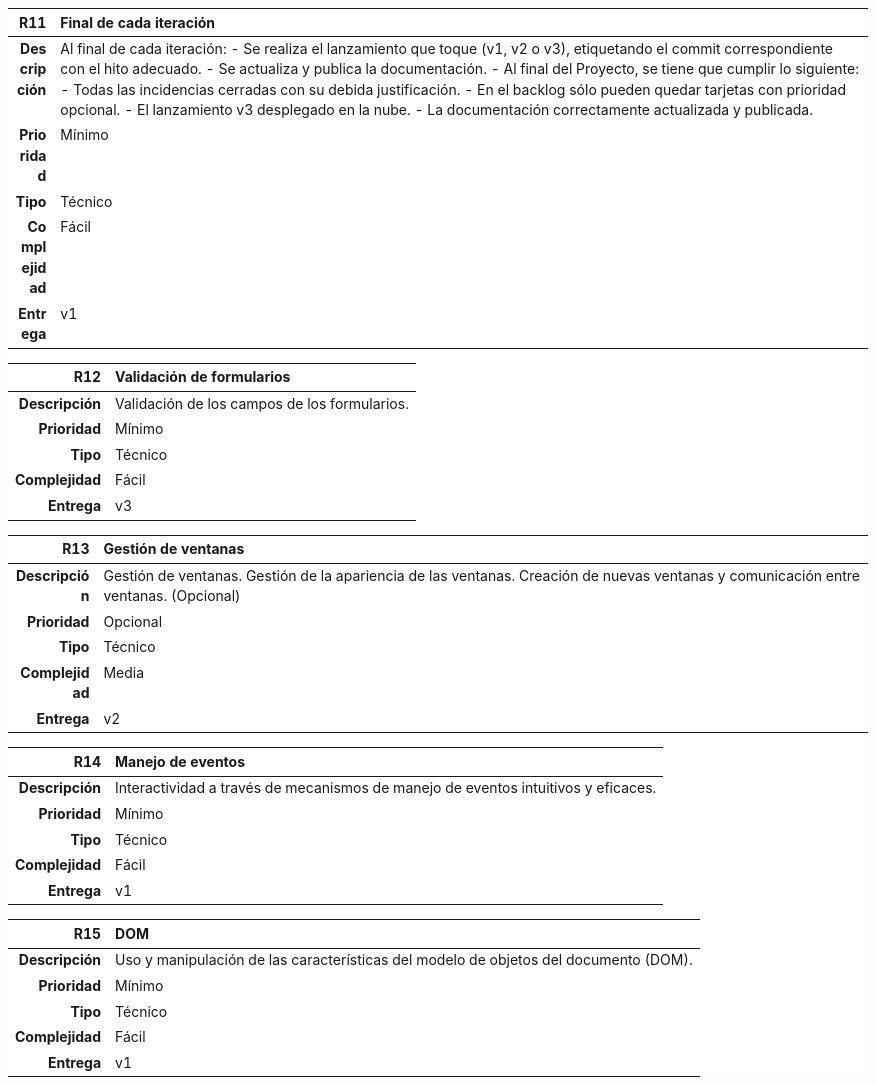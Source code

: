 
| **R11**     | **Final de cada iteración**         |
| --------------: | :------------------- |
| **Descripción** | Al final de cada iteración:  - Se realiza el lanzamiento que toque (v1, v2 o v3), etiquetando el commit correspondiente con el hito adecuado. - Se actualiza y publica la documentación. - Al final del Proyecto, se tiene que cumplir lo siguiente:   - Todas las incidencias cerradas con su debida justificación.   - En el backlog sólo pueden quedar tarjetas con prioridad opcional.   - El lanzamiento v3 desplegado en la nube.   - La documentación correctamente actualizada y publicada.              |
| **Prioridad**   | Mínimo           |
| **Tipo**        | Técnico                |
| **Complejidad** | Fácil         |
| **Entrega**     | v1             |


| **R12**     | **Validación de formularios**         |
| --------------: | :------------------- |
| **Descripción** | Validación de  los campos de los formularios.             |
| **Prioridad**   | Mínimo           |
| **Tipo**        | Técnico                |
| **Complejidad** | Fácil         |
| **Entrega**     | v3             |


| **R13**     | **Gestión de ventanas**         |
| --------------: | :------------------- |
| **Descripción** | Gestión de ventanas. Gestión de la apariencia de las ventanas. Creación de nuevas ventanas y comunicación entre ventanas. (Opcional)             |
| **Prioridad**   | Opcional           |
| **Tipo**        | Técnico                |
| **Complejidad** | Media         |
| **Entrega**     | v2             |


| **R14**     | **Manejo de eventos**         |
| --------------: | :------------------- |
| **Descripción** | Interactividad  a través de mecanismos de manejo de eventos intuitivos y eficaces.             |
| **Prioridad**   | Mínimo           |
| **Tipo**        | Técnico                |
| **Complejidad** | Fácil         |
| **Entrega**     | v1             |


| **R15**     | **DOM**         |
| --------------: | :------------------- |
| **Descripción** | Uso y manipulación de las características del modelo de objetos del documento (DOM).             |
| **Prioridad**   | Mínimo           |
| **Tipo**        | Técnico                |
| **Complejidad** | Fácil         |
| **Entrega**     | v1             |
